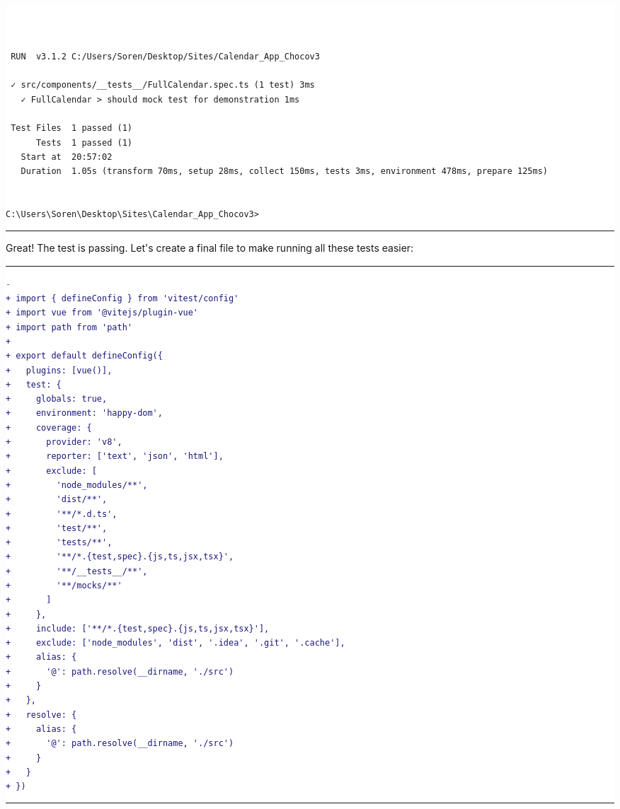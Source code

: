```



 RUN  v3.1.2 C:/Users/Soren/Desktop/Sites/Calendar_App_Chocov3

 ✓ src/components/__tests__/FullCalendar.spec.ts (1 test) 3ms
   ✓ FullCalendar > should mock test for demonstration 1ms

 Test Files  1 passed (1)
      Tests  1 passed (1)
   Start at  20:57:02
   Duration  1.05s (transform 70ms, setup 28ms, collect 150ms, tests 3ms, environment 478ms, prepare 125ms) 


C:\Users\Soren\Desktop\Sites\Calendar_App_Chocov3>
```

---

Great! The test is passing. Let's create a final file to make running all these tests easier:

---

```diff
- 
+ import { defineConfig } from 'vitest/config'
+ import vue from '@vitejs/plugin-vue'
+ import path from 'path'
+ 
+ export default defineConfig({
+   plugins: [vue()],
+   test: {
+     globals: true,
+     environment: 'happy-dom',
+     coverage: {
+       provider: 'v8',
+       reporter: ['text', 'json', 'html'],
+       exclude: [
+         'node_modules/**',
+         'dist/**',
+         '**/*.d.ts',
+         'test/**',
+         'tests/**',
+         '**/*.{test,spec}.{js,ts,jsx,tsx}',
+         '**/__tests__/**',
+         '**/mocks/**'
+       ]
+     },
+     include: ['**/*.{test,spec}.{js,ts,jsx,tsx}'],
+     exclude: ['node_modules', 'dist', '.idea', '.git', '.cache'],
+     alias: {
+       '@': path.resolve(__dirname, './src')
+     }
+   },
+   resolve: {
+     alias: {
+       '@': path.resolve(__dirname, './src')
+     }
+   }
+ }) 
```

---

